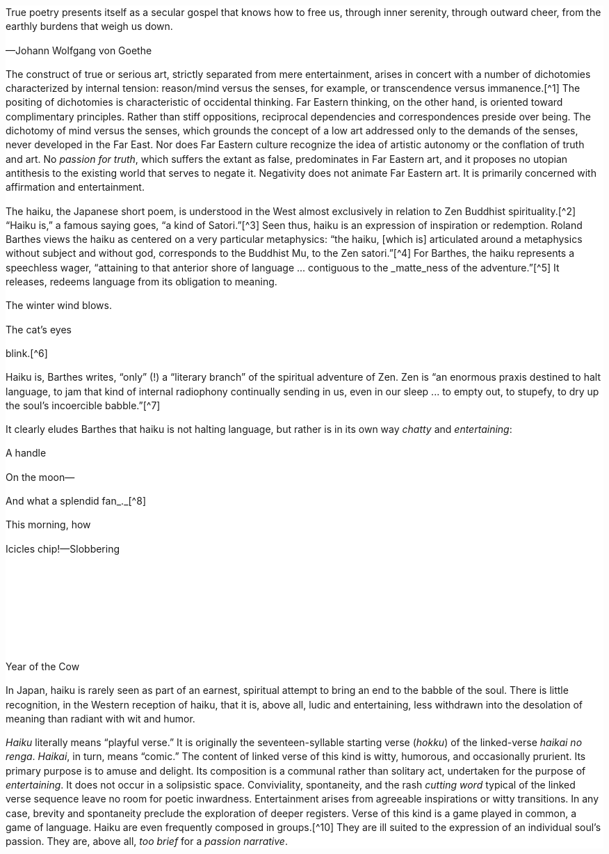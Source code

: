 True poetry presents itself as a secular gospel that knows how to free us, through inner serenity, through outward cheer, from the earthly burdens that weigh us down.

—Johann Wolfgang von Goethe

The construct of true or serious art, strictly separated from mere entertainment, arises in concert with a number of dichotomies characterized by internal tension: reason/mind versus the senses, for example, or transcendence versus immanence.[^1] The positing of dichotomies is characteristic of occidental thinking. Far Eastern thinking, on the other hand, is oriented toward complimentary principles. Rather than stiff oppositions, reciprocal dependencies and correspondences preside over being. The dichotomy of mind versus the senses, which grounds the concept of a low art addressed only to the demands of the senses, never developed in the Far East. Nor does Far Eastern culture recognize the idea of artistic autonomy or the conflation of truth and art. No _passion for truth_, which suffers the extant as false, predominates in Far Eastern art, and it proposes no utopian antithesis to the existing world that serves to negate it. Negativity does not animate Far Eastern art. It is primarily concerned with affirmation and entertainment.

The haiku, the Japanese short poem, is understood in the West almost exclusively in relation to Zen Buddhist spirituality.[^2] “Haiku is,” a famous saying goes, “a kind of Satori.”[^3] Seen thus, haiku is an expression of inspiration or redemption. Roland Barthes views the haiku as centered on a very particular metaphysics: “the haiku, [which is] articulated around a metaphysics without subject and without god, corresponds to the Buddhist Mu, to the Zen satori.”[^4] For Barthes, the haiku represents a speechless wager, “attaining to that anterior shore of language ... contiguous to the _matte_ness of the adventure.”[^5] It releases, redeems language from its obligation to meaning.

The winter wind blows.

The cat’s eyes

blink.[^6]

Haiku is, Barthes writes, “only” (!) a “literary branch” of the spiritual adventure of Zen. Zen is “an enormous praxis destined to halt language, to jam that kind of internal radiophony continually sending in us, even in our sleep ... to empty out, to stupefy, to dry up the soul’s incoercible babble.”[^7]

It clearly eludes Barthes that haiku is not halting language, but rather is in its own way _chatty_ and _entertaining_:

A handle

On the moon—

And what a splendid fan_._[^8]

This morning, how

Icicles chip!—Slobbering

Year of the Cow![9](11057_Han-0016.xhtml#en93)

In Japan, haiku is rarely seen as part of an earnest, spiritual attempt to bring an end to the babble of the soul. There is little recognition, in the Western reception of haiku, that it is, above all, ludic and entertaining, less withdrawn into the desolation of meaning than radiant with wit and humor.

_Haiku_ literally means “playful verse.” It is originally the seventeen-syllable starting verse (_hokku_) of the linked-verse _haikai no renga_. _Haikai_, in turn, means “comic.” The content of linked verse of this kind is witty, humorous, and occasionally prurient. Its primary purpose is to amuse and delight. Its composition is a communal rather than solitary act, undertaken for the purpose of _entertaining_. It does not occur in a solipsistic space. Conviviality, spontaneity, and the rash _cutting word_ typical of the linked verse sequence leave no room for poetic inwardness. Entertainment arises from agreeable inspirations or witty transitions. In any case, brevity and spontaneity preclude the exploration of deeper registers. Verse of this kind is a game played in common, a game of language. Haiku are even frequently composed in groups.[^10] They are ill suited to the expression of an individual soul’s passion. They are, above all, _too brief_ for a _passion narrative_.
